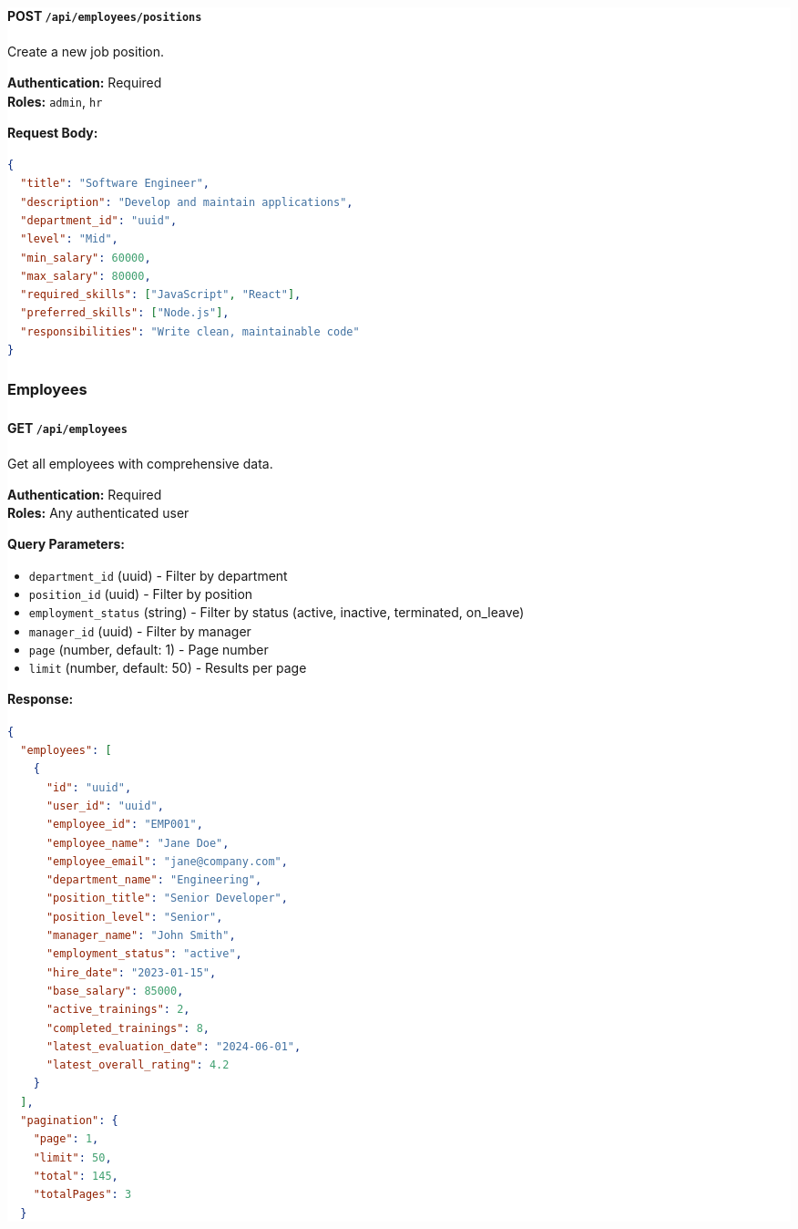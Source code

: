 #### POST `/api/employees/positions`
Create a new job position.

**Authentication:** Required  
**Roles:** `admin`, `hr`

**Request Body:**
```json
{
  "title": "Software Engineer",
  "description": "Develop and maintain applications",
  "department_id": "uuid",
  "level": "Mid",
  "min_salary": 60000,
  "max_salary": 80000,
  "required_skills": ["JavaScript", "React"],
  "preferred_skills": ["Node.js"],
  "responsibilities": "Write clean, maintainable code"
}
```

### Employees

#### GET `/api/employees`
Get all employees with comprehensive data.

**Authentication:** Required  
**Roles:** Any authenticated user

**Query Parameters:**
- `department_id` (uuid) - Filter by department
- `position_id` (uuid) - Filter by position
- `employment_status` (string) - Filter by status (active, inactive, terminated, on_leave)
- `manager_id` (uuid) - Filter by manager
- `page` (number, default: 1) - Page number
- `limit` (number, default: 50) - Results per page

**Response:**
```json
{
  "employees": [
    {
      "id": "uuid",
      "user_id": "uuid",
      "employee_id": "EMP001",
      "employee_name": "Jane Doe",
      "employee_email": "jane@company.com",
      "department_name": "Engineering",
      "position_title": "Senior Developer",
      "position_level": "Senior",
      "manager_name": "John Smith",
      "employment_status": "active",
      "hire_date": "2023-01-15",
      "base_salary": 85000,
      "active_trainings": 2,
      "completed_trainings": 8,
      "latest_evaluation_date": "2024-06-01",
      "latest_overall_rating": 4.2
    }
  ],
  "pagination": {
    "page": 1,
    "limit": 50,
    "total": 145,
    "totalPages": 3
  }
```
